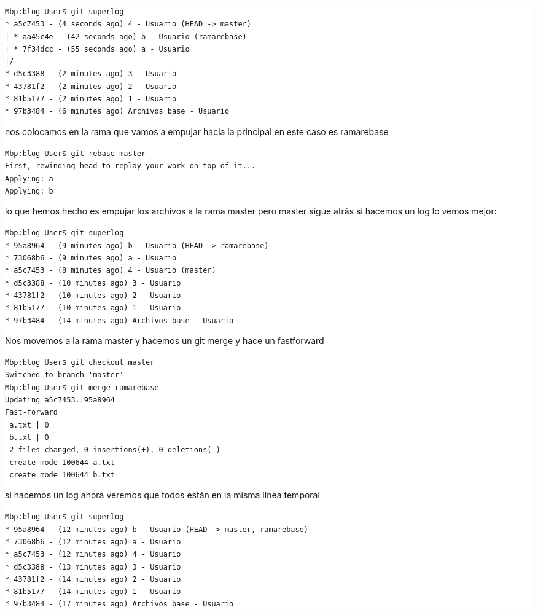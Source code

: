 ```
Mbp:blog User$ git superlog
* a5c7453 - (4 seconds ago) 4 - Usuario (HEAD -> master)
| * aa45c4e - (42 seconds ago) b - Usuario (ramarebase)
| * 7f34dcc - (55 seconds ago) a - Usuario
|/  
* d5c3388 - (2 minutes ago) 3 - Usuario
* 43781f2 - (2 minutes ago) 2 - Usuario
* 81b5177 - (2 minutes ago) 1 - Usuario
* 97b3484 - (6 minutes ago) Archivos base - Usuario
```
nos colocamos en la rama que vamos a empujar hacia la principal en este caso es ramarebase

```
Mbp:blog User$ git rebase master
First, rewinding head to replay your work on top of it...
Applying: a
Applying: b
```
lo que hemos hecho es empujar los archivos a la rama master pero master sigue atrás si hacemos un log lo vemos mejor:

```
Mbp:blog User$ git superlog
* 95a8964 - (9 minutes ago) b - Usuario (HEAD -> ramarebase)
* 73068b6 - (9 minutes ago) a - Usuario
* a5c7453 - (8 minutes ago) 4 - Usuario (master)
* d5c3388 - (10 minutes ago) 3 - Usuario
* 43781f2 - (10 minutes ago) 2 - Usuario
* 81b5177 - (10 minutes ago) 1 - Usuario
* 97b3484 - (14 minutes ago) Archivos base - Usuario
```
Nos movemos a la rama master y hacemos un git merge <rama> y hace un fastforward

```
Mbp:blog User$ git checkout master
Switched to branch 'master'
Mbp:blog User$ git merge ramarebase
Updating a5c7453..95a8964
Fast-forward
 a.txt | 0
 b.txt | 0
 2 files changed, 0 insertions(+), 0 deletions(-)
 create mode 100644 a.txt
 create mode 100644 b.txt
```
si hacemos un log ahora veremos que todos están en la misma línea temporal

```
Mbp:blog User$ git superlog
* 95a8964 - (12 minutes ago) b - Usuario (HEAD -> master, ramarebase)
* 73068b6 - (12 minutes ago) a - Usuario
* a5c7453 - (12 minutes ago) 4 - Usuario
* d5c3388 - (13 minutes ago) 3 - Usuario
* 43781f2 - (14 minutes ago) 2 - Usuario
* 81b5177 - (14 minutes ago) 1 - Usuario
* 97b3484 - (17 minutes ago) Archivos base - Usuario
```
